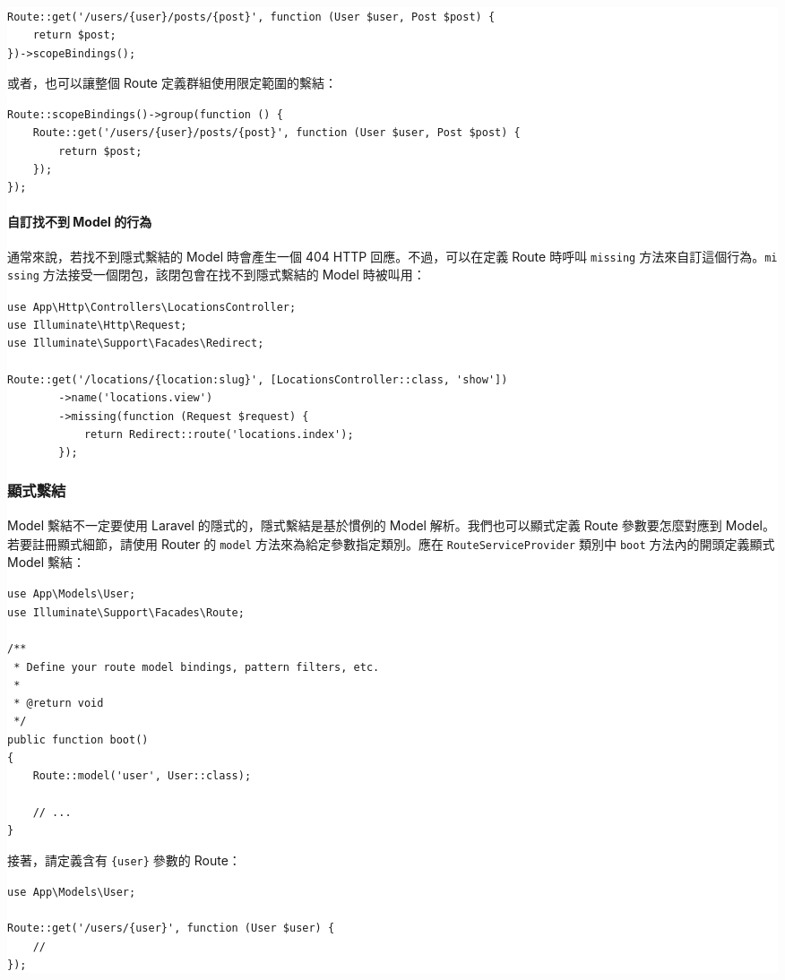     Route::get('/users/{user}/posts/{post}', function (User $user, Post $post) {
        return $post;
    })->scopeBindings();

或者，也可以讓整個 Route 定義群組使用限定範圍的繫結：

    Route::scopeBindings()->group(function () {
        Route::get('/users/{user}/posts/{post}', function (User $user, Post $post) {
            return $post;
        });
    });

<a name="customizing-missing-model-behavior"></a>

#### 自訂找不到 Model 的行為

通常來說，若找不到隱式繫結的 Model 時會產生一個 404 HTTP 回應。不過，可以在定義 Route 時呼叫 `missing` 方法來自訂這個行為。`missing` 方法接受一個閉包，該閉包會在找不到隱式繫結的 Model 時被叫用：

    use App\Http\Controllers\LocationsController;
    use Illuminate\Http\Request;
    use Illuminate\Support\Facades\Redirect;
    
    Route::get('/locations/{location:slug}', [LocationsController::class, 'show'])
            ->name('locations.view')
            ->missing(function (Request $request) {
                return Redirect::route('locations.index');
            });

<a name="explicit-binding"></a>

### 顯式繫結

Model 繫結不一定要使用 Laravel 的隱式的，隱式繫結是基於慣例的 Model 解析。我們也可以顯式定義 Route 參數要怎麼對應到 Model。若要註冊顯式細節，請使用 Router 的 `model` 方法來為給定參數指定類別。應在 `RouteServiceProvider` 類別中 `boot` 方法內的開頭定義顯式 Model 繫結：

    use App\Models\User;
    use Illuminate\Support\Facades\Route;
    
    /**
     * Define your route model bindings, pattern filters, etc.
     *
     * @return void
     */
    public function boot()
    {
        Route::model('user', User::class);
    
        // ...
    }

接著，請定義含有 `{user}` 參數的 Route：

    use App\Models\User;
    
    Route::get('/users/{user}', function (User $user) {
        //
    });
